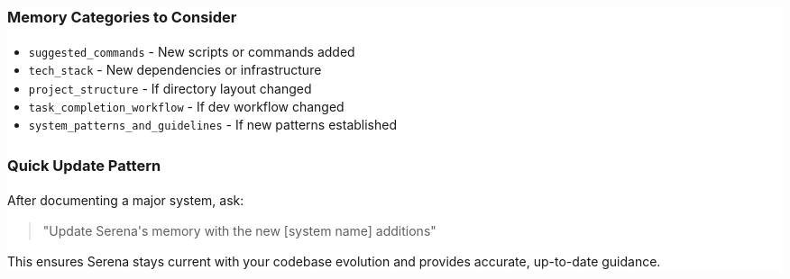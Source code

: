 ### Memory Categories to Consider
- `suggested_commands` - New scripts or commands added
- `tech_stack` - New dependencies or infrastructure
- `project_structure` - If directory layout changed
- `task_completion_workflow` - If dev workflow changed
- `system_patterns_and_guidelines` - If new patterns established

### Quick Update Pattern
After documenting a major system, ask:
> "Update Serena's memory with the new [system name] additions"

This ensures Serena stays current with your codebase evolution and provides accurate, up-to-date guidance.
